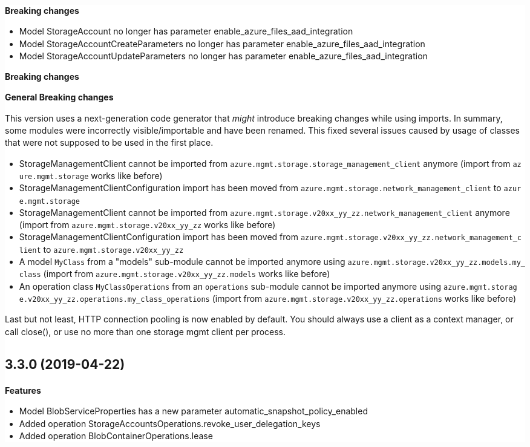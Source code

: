 **Breaking changes**

  - Model StorageAccount no longer has parameter
    enable_azure_files_aad_integration
  - Model StorageAccountCreateParameters no longer has parameter
    enable_azure_files_aad_integration
  - Model StorageAccountUpdateParameters no longer has parameter
    enable_azure_files_aad_integration

**Breaking changes**

**General Breaking changes**

This version uses a next-generation code generator that *might*
introduce breaking changes while using imports. In summary, some modules
were incorrectly visible/importable and have been renamed. This fixed
several issues caused by usage of classes that were not supposed to be
used in the first place.

  - StorageManagementClient cannot be imported from
    `azure.mgmt.storage.storage_management_client` anymore (import
    from `azure.mgmt.storage` works like before)
  - StorageManagementClientConfiguration import has been moved from
    `azure.mgmt.storage.network_management_client` to
    `azure.mgmt.storage`
  - StorageManagementClient cannot be imported from
    `azure.mgmt.storage.v20xx_yy_zz.network_management_client`
    anymore (import from `azure.mgmt.storage.v20xx_yy_zz` works like
    before)
  - StorageManagementClientConfiguration import has been moved from
    `azure.mgmt.storage.v20xx_yy_zz.network_management_client` to
    `azure.mgmt.storage.v20xx_yy_zz`
  - A model `MyClass` from a "models" sub-module cannot be imported
    anymore using `azure.mgmt.storage.v20xx_yy_zz.models.my_class`
    (import from `azure.mgmt.storage.v20xx_yy_zz.models` works like
    before)
  - An operation class `MyClassOperations` from an `operations`
    sub-module cannot be imported anymore using
    `azure.mgmt.storage.v20xx_yy_zz.operations.my_class_operations`
    (import from `azure.mgmt.storage.v20xx_yy_zz.operations` works
    like before)

Last but not least, HTTP connection pooling is now enabled by default.
You should always use a client as a context manager, or call close(), or
use no more than one storage mgmt client per process.

## 3.3.0 (2019-04-22)

**Features**

  - Model BlobServiceProperties has a new parameter
    automatic_snapshot_policy_enabled
  - Added operation
    StorageAccountsOperations.revoke_user_delegation_keys
  - Added operation BlobContainerOperations.lease
